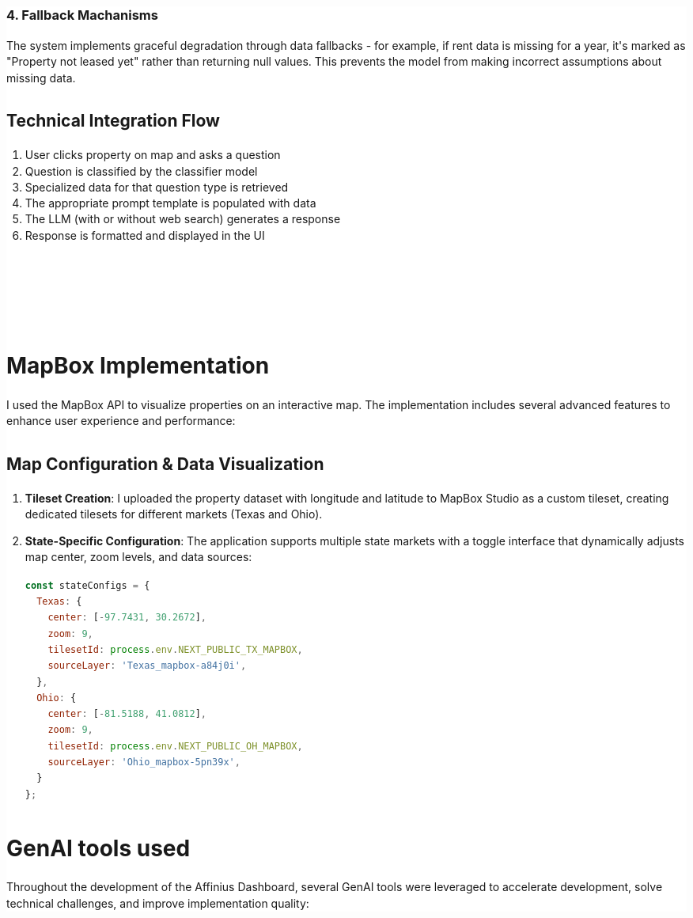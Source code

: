 ### 4. Fallback Machanisms

The system implements graceful degradation through data fallbacks - for example, if rent data is missing for a year, it's marked as "Property not leased yet" rather than returning null values. This prevents the model from making incorrect assumptions about missing data.

## Technical Integration Flow

1. User clicks property on map and asks a question
2. Question is classified by the classifier model
3. Specialized data for that question type is retrieved
4. The appropriate prompt template is populated with data
5. The LLM (with or without web search) generates a response
6. Response is formatted and displayed in the UI

<br/><br/>
<br/><br/>

# MapBox Implementation

I used the MapBox API to visualize properties on an interactive map. The implementation includes several advanced features to enhance user experience and performance:

## Map Configuration & Data Visualization

1. **Tileset Creation**: I  uploaded the property dataset with longitude and latitude to MapBox Studio as a custom tileset, creating dedicated tilesets for different markets (Texas and Ohio).

2. **State-Specific Configuration**: The application supports multiple state markets with a toggle interface that dynamically adjusts map center, zoom levels, and data sources:

   ```javascript
   const stateConfigs = {
     Texas: {
       center: [-97.7431, 30.2672],
       zoom: 9,
       tilesetId: process.env.NEXT_PUBLIC_TX_MAPBOX,
       sourceLayer: 'Texas_mapbox-a84j0i',
     },
     Ohio: {
       center: [-81.5188, 41.0812],
       zoom: 9,
       tilesetId: process.env.NEXT_PUBLIC_OH_MAPBOX,
       sourceLayer: 'Ohio_mapbox-5pn39x',
     }
   };
   ```

# GenAI tools used 

Throughout the development of the Affinius Dashboard, several GenAI tools were leveraged to accelerate development, solve technical challenges, and improve implementation quality:
